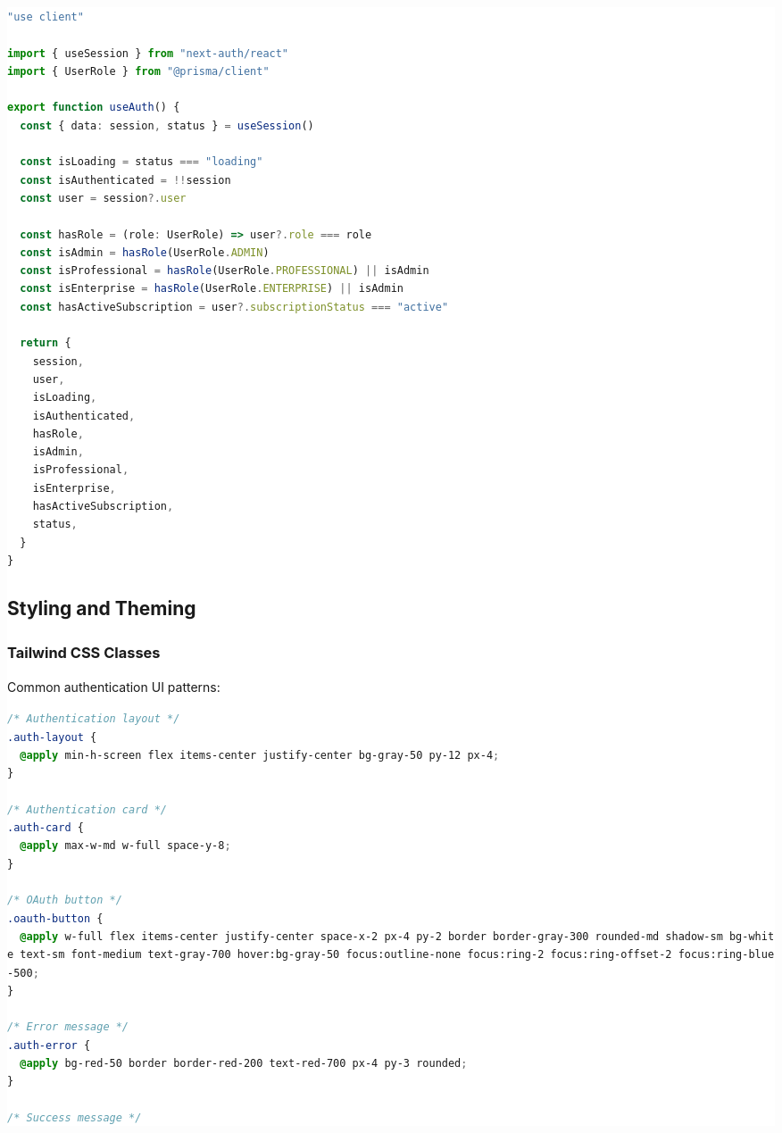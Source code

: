 ```typescript
"use client"

import { useSession } from "next-auth/react"
import { UserRole } from "@prisma/client"

export function useAuth() {
  const { data: session, status } = useSession()
  
  const isLoading = status === "loading"
  const isAuthenticated = !!session
  const user = session?.user
  
  const hasRole = (role: UserRole) => user?.role === role
  const isAdmin = hasRole(UserRole.ADMIN)
  const isProfessional = hasRole(UserRole.PROFESSIONAL) || isAdmin
  const isEnterprise = hasRole(UserRole.ENTERPRISE) || isAdmin
  const hasActiveSubscription = user?.subscriptionStatus === "active"
  
  return {
    session,
    user,
    isLoading,
    isAuthenticated,
    hasRole,
    isAdmin,
    isProfessional,
    isEnterprise,
    hasActiveSubscription,
    status,
  }
}
```

## Styling and Theming

### Tailwind CSS Classes

Common authentication UI patterns:

```css
/* Authentication layout */
.auth-layout {
  @apply min-h-screen flex items-center justify-center bg-gray-50 py-12 px-4;
}

/* Authentication card */
.auth-card {
  @apply max-w-md w-full space-y-8;
}

/* OAuth button */
.oauth-button {
  @apply w-full flex items-center justify-center space-x-2 px-4 py-2 border border-gray-300 rounded-md shadow-sm bg-white text-sm font-medium text-gray-700 hover:bg-gray-50 focus:outline-none focus:ring-2 focus:ring-offset-2 focus:ring-blue-500;
}

/* Error message */
.auth-error {
  @apply bg-red-50 border border-red-200 text-red-700 px-4 py-3 rounded;
}

/* Success message */
```